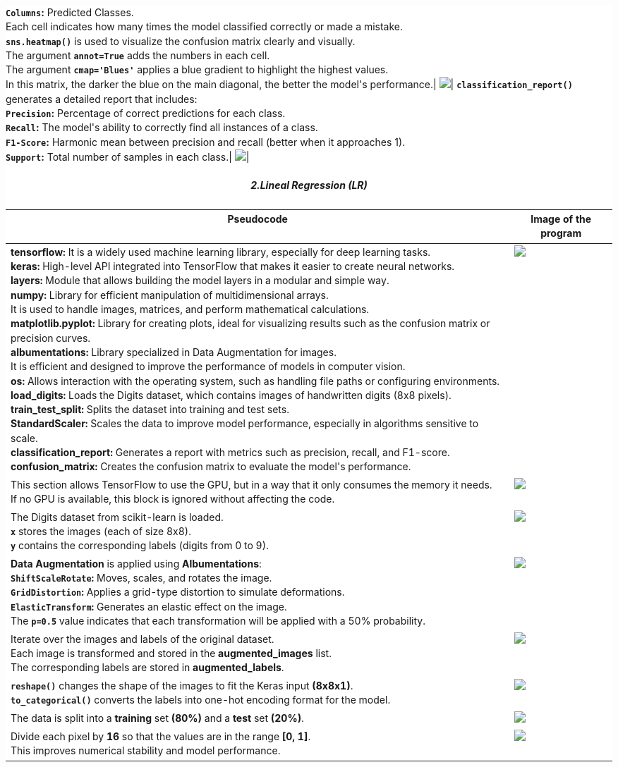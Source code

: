 **`Columns`:** Predicted Classes. <br> Each cell indicates how many times the model classified correctly or made a mistake. <br> **`sns.heatmap()`** is used to visualize the confusion matrix clearly and visually. <br> The argument **`annot=True`** adds the numbers in each cell. <br> The argument **`cmap='Blues'`** applies a blue gradient to highlight the highest values. <br> In this matrix, the darker the blue on the main diagonal, the better the model's performance.| <img src = "https://github.com/KevinAlberto01/3.MachineLearning/tree/main/1.FundamentalsML/1.HandwrittenDigitClassifier(MNIST)/1.6DataArgumentation/Images(Keras)/KNN/12.ConfusionMatrix.png" width="4000"/>|
**`classification_report()`** generates a detailed report that includes: <br> **`Precision`:** Percentage of correct predictions for each class. <br> **`Recall`:** The model's ability to correctly find all instances of a class. <br> **`F1-Score`:** Harmonic mean between precision and recall (better when it approaches 1). <br> **`Support`:** Total number of samples in each class.| <img src = "https://github.com/KevinAlberto01/3.MachineLearning/tree/main/1.FundamentalsML/1.HandwrittenDigitClassifier(MNIST)/1.6DataArgumentation/Images(Keras)/KNN/13.ClassificationMatrix.png" width="4000"/>|

<p align = "center" >
    <h5 align = "Center"> 2.Lineal Regression (LR) </h5>
</p> 

|Pseudocode| Image of the program|
|----------|---------------------|
**tensorflow:** It is a widely used machine learning library, especially for deep learning tasks. <br> **keras:** High-level API integrated into TensorFlow that makes it easier to create neural networks. <br> **layers:** Module that allows building the model layers in a modular and simple way. <br> **numpy:** Library for efficient manipulation of multidimensional arrays. <br> It is used to handle images, matrices, and perform mathematical calculations. <br> **matplotlib.pyplot:** Library for creating plots, ideal for visualizing results such as the confusion matrix or precision curves. <br> **albumentations:** Library specialized in Data Augmentation for images. <br> It is efficient and designed to improve the performance of models in computer vision. <br> **os:** Allows interaction with the operating system, such as handling file paths or configuring environments. <br> **load_digits:** Loads the Digits dataset, which contains images of handwritten digits (8x8 pixels). <br> **train_test_split:** Splits the dataset into training and test sets. <br> **StandardScaler:** Scales the data to improve model performance, especially in algorithms sensitive to scale. <br> **classification_report:** Generates a report with metrics such as precision, recall, and F1-score. <br> **confusion_matrix:** Creates the confusion matrix to evaluate the model's performance.| <img src = "https://github.com/KevinAlberto01/3.MachineLearning/tree/main/1.FundamentalsML/1.HandwrittenDigitClassifier(MNIST)/1.6DataArgumentation/Images(Keras)/LR/1.ImportLibraries.png" width="4000"/>|
This section allows TensorFlow to use the GPU, but in a way that it only consumes the memory it needs. <br> If no GPU is available, this block is ignored without affecting the code.| <img src = "https://github.com/KevinAlberto01/3.MachineLearning/tree/main/1.FundamentalsML/1.HandwrittenDigitClassifier(MNIST)/1.6DataArgumentation/Images(Keras)/LR/2.SettingTensoflowGPU.png" width="4000"/>|
The Digits dataset from scikit-learn is loaded. <br> **`x`** stores the images (each of size 8x8). <br> **`y`** contains the corresponding labels (digits from 0 to 9).|<img src = "https://github.com/KevinAlberto01/3.MachineLearning/tree/main/1.FundamentalsML/1.HandwrittenDigitClassifier(MNIST)/1.6DataArgumentation/Images(Keras)/LR/3.LoadDataset.png" width="4000"/>|
**Data Augmentation** is applied using **Albumentations**: <br> **`ShiftScaleRotate`:** Moves, scales, and rotates the image.<br> **`GridDistortion`:** Applies a grid-type distortion to simulate deformations. <br> **`ElasticTransform`:** Generates an elastic effect on the image. <br> The **`p=0.5`** value indicates that each transformation will be applied with a 50% probability.| <img src = "https://github.com/KevinAlberto01/3.MachineLearning/tree/main/1.FundamentalsML/1.HandwrittenDigitClassifier(MNIST)/1.6DataArgumentation/Images(Keras)/LR/4.DataAugmentatinoAlbumentations.png" width="4000"/>|
Iterate over the images and labels of the original dataset. <br> Each image is transformed and stored in the **augmented_images** list. <br> The corresponding labels are stored in **augmented_labels**.| <img src = "https://github.com/KevinAlberto01/3.MachineLearning/tree/main/1.FundamentalsML/1.HandwrittenDigitClassifier(MNIST)/1.6DataArgumentation/Images(Keras)/LR/5.DataPreparation.png" width="4000"/>|
**`reshape()`** changes the shape of the images to fit the Keras input **(8x8x1)**. <br> **`to_categorical()`** converts the labels into one-hot encoding format for the model.| <img src = "https://github.com/KevinAlberto01/3.MachineLearning/tree/main/1.FundamentalsML/1.HandwrittenDigitClassifier(MNIST)/1.6DataArgumentation/Images(Keras)/LR/6.DataConversation.png" width="4000"/>|
The data is split into a **training** set **(80%)** and a **test** set **(20%)**.| <img src = "https://github.com/KevinAlberto01/3.MachineLearning/tree/main/1.FundamentalsML/1.HandwrittenDigitClassifier(MNIST)/1.6DataArgumentation/Images(Keras)/LR/7. SplitDatasetTrainning.png" width="4000"/>|
Divide each pixel by **16** so that the values are in the range **[0, 1]**. <br>This improves numerical stability and model performance.| <img src = "https://github.com/KevinAlberto01/3.MachineLearning/tree/main/1.FundamentalsML/1.HandwrittenDigitClassifier(MNIST)/1.6DataArgumentation/Images(Keras)/LR/8.DataNormalization.png" width="4000"/>|